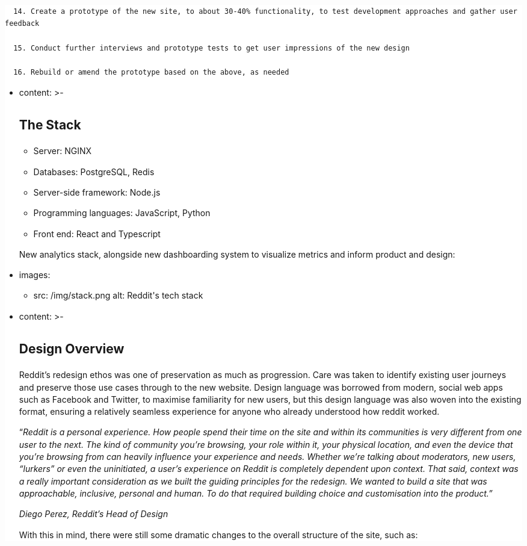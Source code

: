       14. Create a prototype of the new site, to about 30-40% functionality, to test development approaches and gather user feedback

      15. Conduct further interviews and prototype tests to get user impressions of the new design

      16. Rebuild or amend the prototype based on the above, as needed
  - content: >-
      ## The Stack


      * Server: NGINX

      * Databases: PostgreSQL, Redis

      * Server-side framework: Node.js

      * Programming languages: JavaScript, Python

      * Front end: React and Typescript




      New analytics stack, alongside new dashboarding system to visualize metrics and inform product and design:
  - images:
      - src: /img/stack.png
        alt: Reddit's tech stack
  - content: >-
      ## Design Overview


      Reddit’s redesign ethos was one of preservation as much as progression. Care was taken to identify existing user journeys and preserve those use cases through to the new website. Design language was borrowed from modern, social web apps such as Facebook and Twitter, to maximise familiarity for new users, but this design language was also woven into the existing format, ensuring a relatively seamless experience for anyone who already understood how reddit worked.




      “*Reddit is a personal experience. How people spend their time on the site and within its communities is very different from one user to the next. The kind of community you’re browsing, your role within it, your physical location, and even the device that you’re browsing from can heavily influence your experience and needs. Whether we’re talking about moderators, new users, “lurkers” or even the uninitiated, a user’s experience on Reddit is completely dependent upon context. That said, context was a really important consideration as we built the guiding principles for the redesign. We wanted to build a site that was approachable, inclusive, personal and human. To do that required building choice and customisation into the product.”*




      *Diego Perez, Reddit’s Head of Design*






      With this in mind, there were still some dramatic changes to the overall structure of the site, such as:
